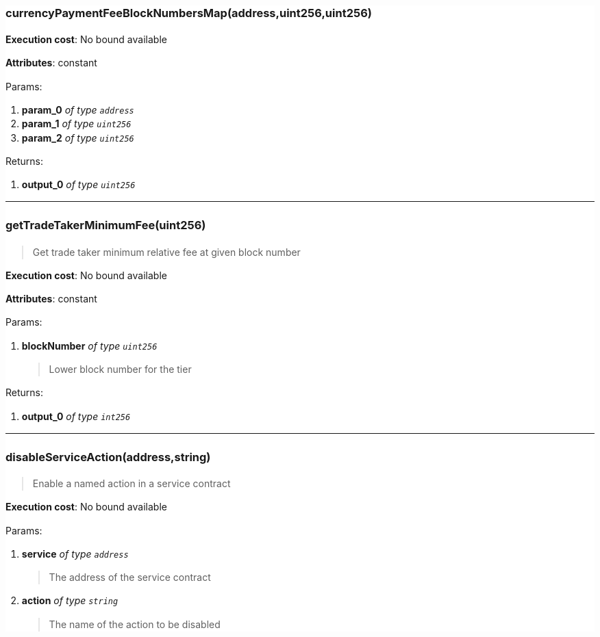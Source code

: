 ### currencyPaymentFeeBlockNumbersMap(address,uint256,uint256)


**Execution cost**: No bound available

**Attributes**: constant


Params:

1. **param_0** *of type `address`*
2. **param_1** *of type `uint256`*
3. **param_2** *of type `uint256`*

Returns:


1. **output_0** *of type `uint256`*

--- 
### getTradeTakerMinimumFee(uint256)
>
>Get trade taker minimum relative fee at given block number


**Execution cost**: No bound available

**Attributes**: constant


Params:

1. **blockNumber** *of type `uint256`*

    > Lower block number for the tier


Returns:


1. **output_0** *of type `int256`*

--- 
### disableServiceAction(address,string)
>
>Enable a named action in a service contract


**Execution cost**: No bound available


Params:

1. **service** *of type `address`*

    > The address of the service contract

2. **action** *of type `string`*

    > The name of the action to be disabled

